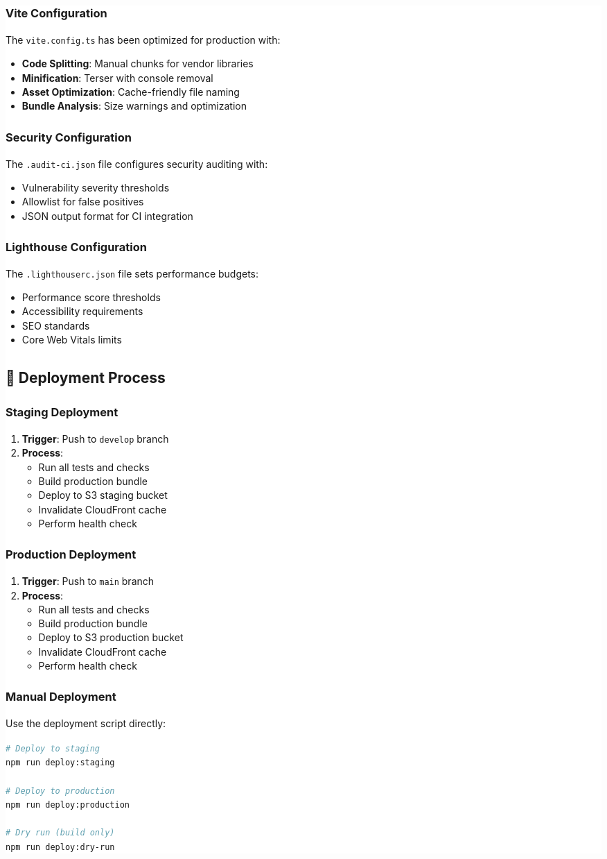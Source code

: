 ### Vite Configuration

The `vite.config.ts` has been optimized for production with:

- **Code Splitting**: Manual chunks for vendor libraries
- **Minification**: Terser with console removal
- **Asset Optimization**: Cache-friendly file naming
- **Bundle Analysis**: Size warnings and optimization

### Security Configuration

The `.audit-ci.json` file configures security auditing with:

- Vulnerability severity thresholds
- Allowlist for false positives
- JSON output format for CI integration

### Lighthouse Configuration

The `.lighthouserc.json` file sets performance budgets:

- Performance score thresholds
- Accessibility requirements
- SEO standards
- Core Web Vitals limits

## 🚀 Deployment Process

### Staging Deployment

1. **Trigger**: Push to `develop` branch
2. **Process**:
   - Run all tests and checks
   - Build production bundle
   - Deploy to S3 staging bucket
   - Invalidate CloudFront cache
   - Perform health check

### Production Deployment

1. **Trigger**: Push to `main` branch
2. **Process**:
   - Run all tests and checks
   - Build production bundle
   - Deploy to S3 production bucket
   - Invalidate CloudFront cache
   - Perform health check

### Manual Deployment

Use the deployment script directly:

```bash
# Deploy to staging
npm run deploy:staging

# Deploy to production
npm run deploy:production

# Dry run (build only)
npm run deploy:dry-run
```
